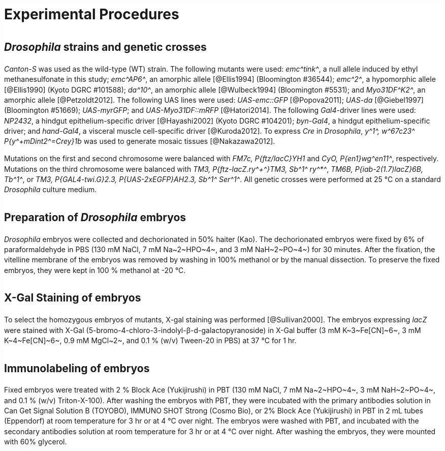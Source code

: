 # Experimental Procedures

## *Drosophila* strains and genetic crosses

*Canton-S* was used as the wild-type (WT) strain.
The following mutants were used: *emc^tink^*, a null allele induced by ethyl methanesulfonate in this study;
*emc^AP6^*, an amorphic allele [@Ellis1994] \(Bloomington \#36544\);
*emc^2^*, a hypomorphic allele [@Ellis1990] \(Kyoto DGRC \#101588\);
*da^10^*, an amorphic allele [@Wulbeck1994] \(Bloomington \#5531\);
and *Myo31DF^K2^*, an amorphic allele [@Petzoldt2012].
The following UAS lines were used: *UAS-emc::GFP* [@Popova2011];
*UAS-da* [@Giebel1997] \(Bloomington \#51669\);
*UAS-myrGFP*;
and *UAS-Myo31DF::mRFP* [@Hatori2014].
The following *Gal4*-driver lines were used: *NP2432*, a hindgut epithelium-specific driver [@Hayashi2002] \(Kyoto DGRC \#104201\);
*byn-Gal4*, a hindgut epithelium-specific driver;
and *hand-Gal4*, a visceral muscle cell-specific driver [@Kuroda2012].
To express *Cre* in *Drosophila*, *y^1^, w^67c23^ P{y^+mDint2^=Crey}1b* was used to generate mosaic tissues [@Nakazawa2012].

Mutations on the first and second chromosome were balanced with *FM7c, P{ftz/lacC}YH1* and *CyO, P{en1}wg^en11^*, respectively.
Mutations on the third chromosome were balanced with _TM3, P{ftz-lacZ.ry^+^}TM3, Sb^1^ ry^\*^_, _TM6B, P{iab-2(1.7)lacZ}6B, Tb^1^_, or _TM3, P{GAL4-twi.G}2.3, P{UAS-2xEGFP}AH2.3, Sb^1^ Ser^1^_.
All genetic crosses were performed at 25 °C on a standard *Drosophila* culture medium.

## Preparation of *Drosophila* embryos

*Drosophila* embryos were collected and dechorionated in 50% haiter (Kao).
The dechorionated embryos were fixed by 6% of paraformaldehyde in PBS (130 mM NaCl, 7 mM Na~2~HPO~4~, and 3 mM NaH~2~PO~4~) for 30 minutes.
After the fixation, the vitelline membrane of the embryos was removed by washing in 100% methanol or by the manual dissection.
To preserve the fixed embryos, they were kept in 100 % methanol at -20 °C.

## X-Gal Staining of embryos

To select the homozygous embryos of mutants, X-gal staining was performed [@Sullivan2000].
The embryos expressing *lacZ* were stained with X-Gal (5-bromo-4-chloro-3-indolyl-β-d-galactopyranoside) in X-Gal buffer (3 mM K~3~Fe\[CN\]~6~, 3 mM K~4~Fe\[CN\]~6~, 0.9 mM MgCl~2~, and 0.1 % (w/v) Tween-20 in PBS) at 37 °C for 1 hr.

## Immunolabeling of embryos

Fixed embryos were treated with 2 % Block Ace (Yukijirushi) in PBT (130 mM NaCl, 7 mM Na~2~HPO~4~, 3 mM NaH~2~PO~4~, and 0.1 % (w/v) Triton-X-100).
After washing the embryos with PBT, they were incubated with the primary antibodies solution in Can Get Signal Solution B (TOYOBO), IMMUNO SHOT Strong (Cosmo Bio), or 2% Block Ace (Yukijirushi) in PBT in 2 mL tubes (Eppendorf) at room temperature for 3 hr or at 4 °C over night.
The embryos were washed with PBT, and incubated with the secondary antibodies solution at room temperature for 3 hr or at 4 °C over night.
After washing the embryos, they were mounted with 60% glycerol.
